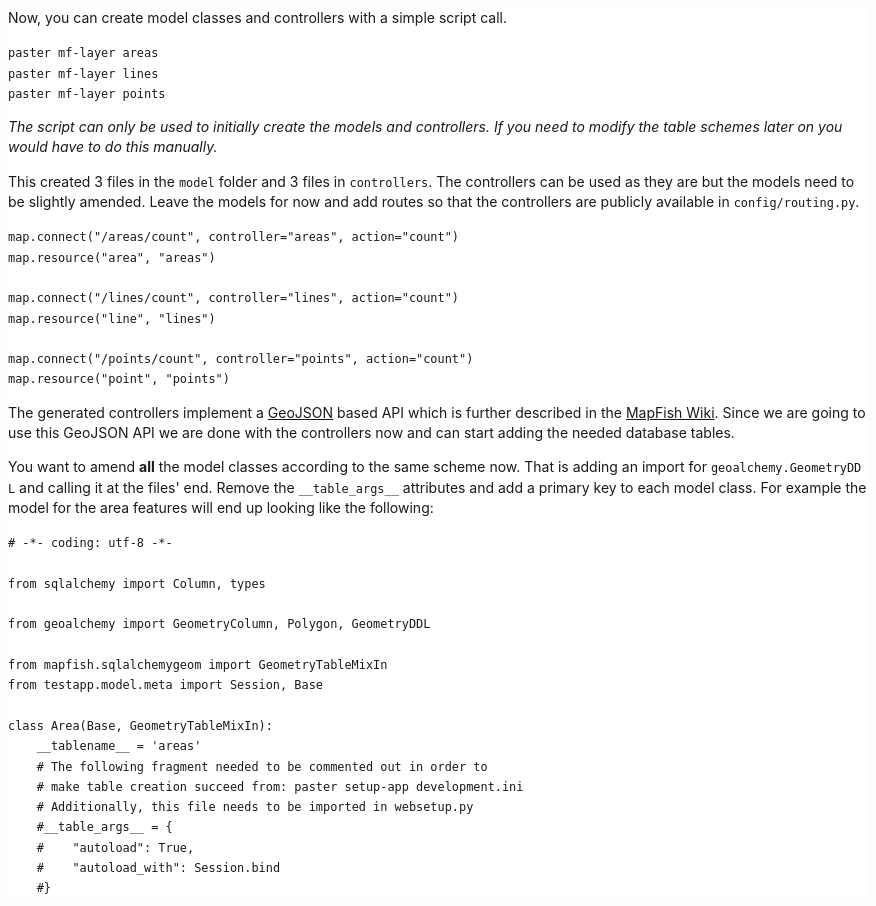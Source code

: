 Now, you can create model classes and controllers with a simple script call.

    paster mf-layer areas
    paster mf-layer lines
    paster mf-layer points

_The script can only be used to initially create the models and controllers. If you need to modify the table schemes later on you would have to do this manually._

This created 3 files in the `model` folder and 3 files in `controllers`. The controllers can be used as they are but the models need to be slightly amended. Leave the models for now and add routes so that the controllers are publicly available in `config/routing.py`.

    map.connect("/areas/count", controller="areas", action="count")
    map.resource("area", "areas")
    
    map.connect("/lines/count", controller="lines", action="count")
    map.resource("line", "lines")
    
    map.connect("/points/count", controller="points", action="count")
    map.resource("point", "points")

The generated controllers implement a [GeoJSON](http://geojson.org/) based API which is further described in the [MapFish Wiki](http://trac.mapfish.org/trac/mapfish/wiki/MapFishProtocol). Since we are going to use this GeoJSON API we are done with the controllers now and can start adding the needed database tables.

You want to amend **all** the model classes according to the same scheme now. That is adding an import for `geoalchemy.GeometryDDL` and calling it at the files' end. Remove the `__table_args__` attributes and add a primary key to each model class. For example the model for the area features will end up looking like the following:

    # -*- coding: utf-8 -*-
    
    from sqlalchemy import Column, types
    
    from geoalchemy import GeometryColumn, Polygon, GeometryDDL
    
    from mapfish.sqlalchemygeom import GeometryTableMixIn
    from testapp.model.meta import Session, Base
    
    class Area(Base, GeometryTableMixIn):
        __tablename__ = 'areas'
        # The following fragment needed to be commented out in order to
        # make table creation succeed from: paster setup-app development.ini
        # Additionally, this file needs to be imported in websetup.py
        #__table_args__ = {
        #    "autoload": True,
        #    "autoload_with": Session.bind
        #}
    